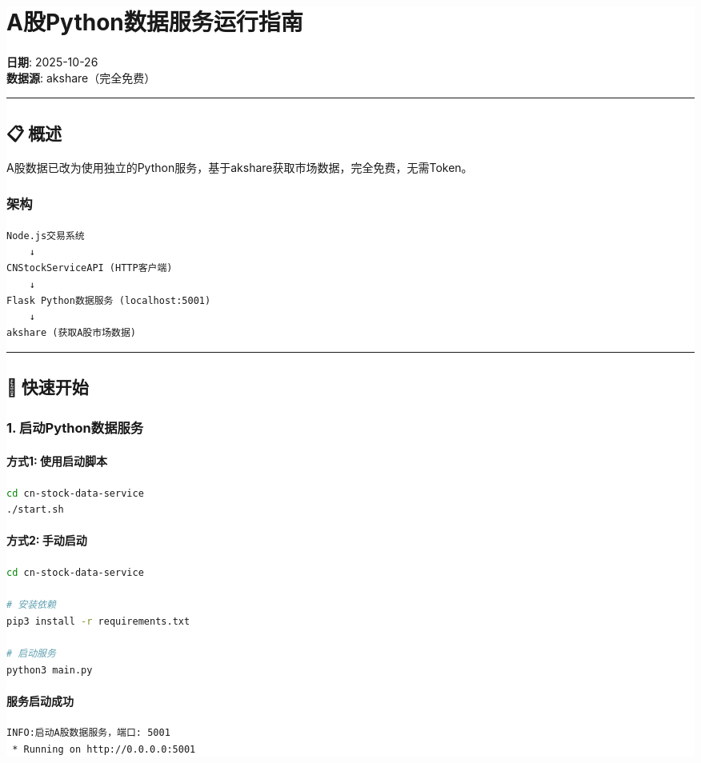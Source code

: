 # A股Python数据服务运行指南

**日期**: 2025-10-26  
**数据源**: akshare（完全免费）

---

## 📋 概述

A股数据已改为使用独立的Python服务，基于akshare获取市场数据，完全免费，无需Token。

### 架构
```
Node.js交易系统
    ↓
CNStockServiceAPI (HTTP客户端)
    ↓
Flask Python数据服务 (localhost:5001)
    ↓
akshare (获取A股市场数据)
```

---

## 🚀 快速开始

### 1. 启动Python数据服务

#### 方式1: 使用启动脚本
```bash
cd cn-stock-data-service
./start.sh
```

#### 方式2: 手动启动
```bash
cd cn-stock-data-service

# 安装依赖
pip3 install -r requirements.txt

# 启动服务
python3 main.py
```

#### 服务启动成功
```
INFO:启动A股数据服务，端口: 5001
 * Running on http://0.0.0.0:5001
```

